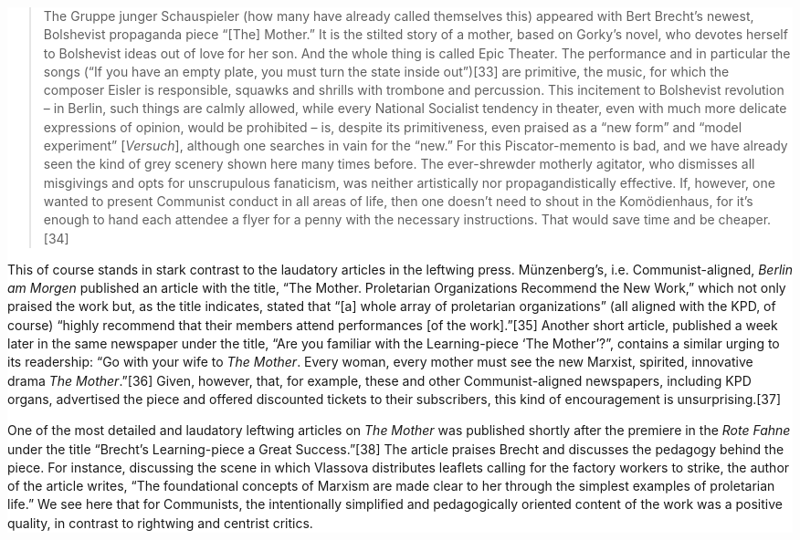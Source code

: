 > The Gruppe junger Schauspieler (how many have already called
> themselves this) appeared with Bert Brecht’s newest, Bolshevist
> propaganda piece “\[The\] Mother.” It is the stilted story of a
> mother, based on Gorky’s novel, who devotes herself to Bolshevist
> ideas out of love for her son. And the whole thing is called Epic
> Theater. The performance and in particular the songs (“If you have an
> empty plate, you must turn the state inside out”)\[33\] are primitive,
> the music, for which the composer Eisler is responsible, squawks and
> shrills with trombone and percussion. This incitement to Bolshevist
> revolution – in Berlin, such things are calmly allowed, while every
> National Socialist tendency in theater, even with much more delicate
> expressions of opinion, would be prohibited – is, despite its
> primitiveness, even praised as a “new form” and “model experiment”
> \[*Versuch*\], although one searches in vain for the “new.” For this
> Piscator-memento is bad, and we have already seen the kind of grey
> scenery shown here many times before. The ever-shrewder motherly
> agitator, who dismisses all misgivings and opts for unscrupulous
> fanaticism, was neither artistically nor propagandistically effective.
> If, however, one wanted to present Communist conduct in all areas of
> life, then one doesn’t need to shout in the Komödienhaus, for it’s
> enough to hand each attendee a flyer for a penny with the necessary
> instructions. That would save time and be cheaper.\[34\]

This of course stands in stark contrast to the laudatory articles in the
leftwing press. Münzenberg’s, i.e. Communist-aligned, *Berlin am Morgen*
published an article with the title, “The Mother. Proletarian
Organizations Recommend the New Work,” which not only praised the work
but, as the title indicates, stated that “\[a\] whole array of
proletarian organizations” (all aligned with the KPD, of course) “highly
recommend that their members attend performances \[of the work\].”\[35\]
Another short article, published a week later in the same newspaper
under the title, “Are you familiar with the Learning-piece ‘The
Mother’?”, contains a similar urging to its readership: “Go with
your wife to *The Mother*. Every woman, every mother must see the new
Marxist, spirited, innovative drama *The Mother*.”\[36\] Given, however,
that, for example, these and other Communist-aligned newspapers,
including KPD organs, advertised the piece and offered discounted
tickets to their subscribers, this kind of encouragement is
unsurprising.\[37\]

One of the most detailed and laudatory leftwing articles on *The Mother*
was published shortly after the premiere in the *Rote Fahne* under the
title “Brecht’s Learning-piece a Great Success.”\[38\] The article
praises Brecht and discusses the pedagogy behind the piece. For
instance, discussing the scene in which Vlassova distributes leaflets
calling for the factory workers to strike, the author of the article
writes, “The foundational concepts of Marxism are made clear to her
through the simplest examples of proletarian life.” We see here that for
Communists, the intentionally simplified and pedagogically oriented
content of the work was a positive quality, in contrast to rightwing and
centrist critics.
